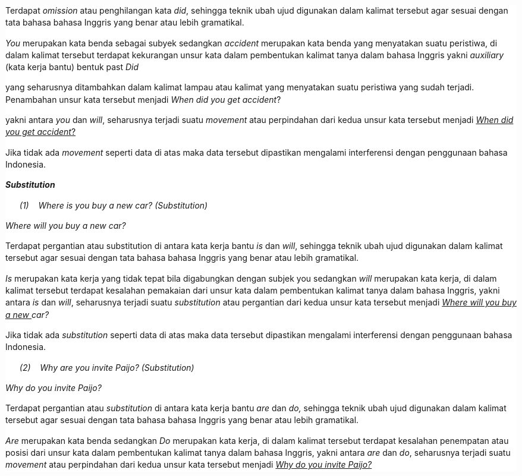 <p><span class="font0">Terdapat </span><span class="font0" style="font-style:italic;">omission</span><span class="font0"> atau penghilangan kata </span><span class="font0" style="font-style:italic;">did</span><span class="font0">, sehingga teknik ubah ujud digunakan dalam kalimat tersebut agar sesuai dengan tata bahasa bahasa Inggris yang benar atau lebih gramatikal.</span></p>
<p><span class="font0" style="font-style:italic;">You</span><span class="font0"> merupakan kata benda sebagai subyek sedangkan </span><span class="font0" style="font-style:italic;">accident</span><span class="font0"> merupakan kata benda yang menyatakan suatu peristiwa, di dalam kalimat tersebut terdapat kekurangan unsur kata dalam pembentukan kalimat tanya dalam bahasa Inggris yakni </span><span class="font0" style="font-style:italic;">auxiliary</span><span class="font0"> (kata kerja bantu) bentuk past </span><span class="font0" style="font-style:italic;">Did</span></p>
<p><span class="font0">yang seharusnya ditambahkan dalam kalimat lampau atau kalimat yang menyatakan suatu peristiwa yang sudah terjadi. Penambahan unsur kata tersebut menjadi </span><span class="font0" style="font-style:italic;">When did you get accident</span><span class="font0">?</span></p>
<p><span class="font0">yakni antara </span><span class="font0" style="font-style:italic;">you</span><span class="font0"> dan </span><span class="font0" style="font-style:italic;">will</span><span class="font0">, seharusnya terjadi suatu </span><span class="font0" style="font-style:italic;">movement</span><span class="font0"> atau perpindahan dari kedua unsur kata tersebut menjadi </span><span class="font0" style="font-style:italic;text-decoration:underline;">When did you get accident</span><span class="font0" style="text-decoration:underline;">?</span></p>
<p><span class="font0">Jika tidak ada </span><span class="font0" style="font-style:italic;">movement</span><span class="font0"> seperti data di atas maka data tersebut dipastikan mengalami interferensi dengan penggunaan bahasa Indonesia.</span></p>
<p><span class="font0" style="font-weight:bold;font-style:italic;">Substitution</span></p>
<ul style="list-style:none;"><li>
<p><span class="font0" style="font-style:italic;">(1) &nbsp;&nbsp;&nbsp;Where is you buy a new car? (Substitution)</span></p></li></ul>
<p><span class="font0" style="font-style:italic;">Where will you buy a new car?</span></p>
<p><span class="font0">Terdapat pergantian atau substitution di antara kata kerja bantu </span><span class="font0" style="font-style:italic;">is</span><span class="font0"> dan </span><span class="font0" style="font-style:italic;">will</span><span class="font0">, sehingga teknik ubah ujud digunakan dalam kalimat tersebut agar sesuai dengan tata bahasa bahasa Inggris yang benar atau lebih gramatikal.</span></p>
<p><span class="font0" style="font-style:italic;">Is</span><span class="font0"> merupakan kata kerja yang tidak tepat bila digabungkan dengan subjek you sedangkan </span><span class="font0" style="font-style:italic;">will </span><span class="font0">merupakan kata kerja, di dalam kalimat tersebut terdapat kesalahan pemakaian dari unsur kata dalam pembentukan kalimat tanya dalam bahasa Inggris, yakni antara </span><span class="font0" style="font-style:italic;">is</span><span class="font0"> dan </span><span class="font0" style="font-style:italic;">will</span><span class="font0">, seharusnya terjadi suatu </span><span class="font0" style="font-style:italic;">substitution</span><span class="font0"> atau pergantian dari kedua unsur kata tersebut menjadi </span><span class="font0" style="font-style:italic;text-decoration:underline;">Where will you buy a new </span><span class="font0" style="font-style:italic;">car?</span></p>
<p><span class="font0">Jika tidak ada </span><span class="font0" style="font-style:italic;">substitution</span><span class="font0"> seperti data di atas maka data tersebut dipastikan mengalami interferensi dengan penggunaan bahasa Indonesia.</span></p>
<ul style="list-style:none;"><li>
<p><span class="font0" style="font-style:italic;">(2) &nbsp;&nbsp;&nbsp;Why are you invite Paijo? (Substitution)</span></p></li></ul>
<p><span class="font0" style="font-style:italic;">Why do you invite Paijo?</span></p>
<p><span class="font0">Terdapat pergantian atau </span><span class="font0" style="font-style:italic;">substitution</span><span class="font0"> di antara kata kerja bantu </span><span class="font0" style="font-style:italic;">are</span><span class="font0"> dan </span><span class="font0" style="font-style:italic;">do,</span><span class="font0"> sehingga teknik ubah ujud digunakan dalam kalimat tersebut agar sesuai dengan tata bahasa bahasa Inggris yang benar atau lebih gramatikal.</span></p>
<p><span class="font0" style="font-style:italic;">Are</span><span class="font0"> merupakan kata benda sedangkan </span><span class="font0" style="font-style:italic;">Do</span><span class="font0"> merupakan kata kerja, di dalam kalimat tersebut terdapat kesalahan penempatan atau posisi dari unsur kata dalam pembentukan kalimat tanya dalam bahasa Inggris, yakni antara </span><span class="font0" style="font-style:italic;">are</span><span class="font0"> dan </span><span class="font0" style="font-style:italic;">do</span><span class="font0">, seharusnya terjadi suatu </span><span class="font0" style="font-style:italic;">movement</span><span class="font0"> atau perpindahan dari kedua unsur kata tersebut menjadi </span><span class="font0" style="font-style:italic;text-decoration:underline;">Why do you invite Paijo?</span></p>